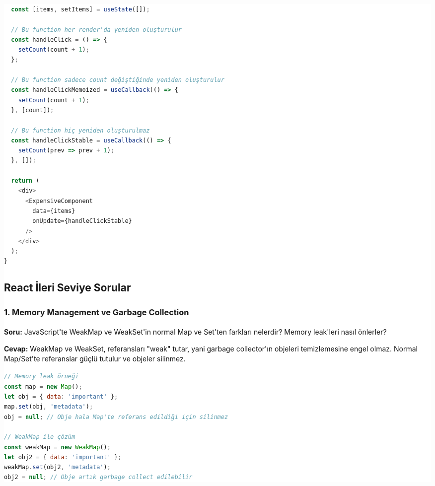 ```javascript
  const [items, setItems] = useState([]);
  
  // Bu function her render'da yeniden oluşturulur
  const handleClick = () => {
    setCount(count + 1);
  };
  
  // Bu function sadece count değiştiğinde yeniden oluşturulur
  const handleClickMemoized = useCallback(() => {
    setCount(count + 1);
  }, [count]);
  
  // Bu function hiç yeniden oluşturulmaz
  const handleClickStable = useCallback(() => {
    setCount(prev => prev + 1);
  }, []);
  
  return (
    <div>
      <ExpensiveComponent 
        data={items} 
        onUpdate={handleClickStable} 
      />
    </div>
  );
}
```

## React İleri Seviye Sorular

### 1. Memory Management ve Garbage Collection
**Soru:** JavaScript'te WeakMap ve WeakSet'in normal Map ve Set'ten farkları nelerdir? Memory leak'leri nasıl önlerler?

**Cevap:** WeakMap ve WeakSet, referansları "weak" tutar, yani garbage collector'ın objeleri temizlemesine engel olmaz. Normal Map/Set'te referanslar güçlü tutulur ve objeler silinmez.

```javascript
// Memory leak örneği
const map = new Map();
let obj = { data: 'important' };
map.set(obj, 'metadata');
obj = null; // Obje hala Map'te referans edildiği için silinmez

// WeakMap ile çözüm
const weakMap = new WeakMap();
let obj2 = { data: 'important' };
weakMap.set(obj2, 'metadata');
obj2 = null; // Obje artık garbage collect edilebilir
```
